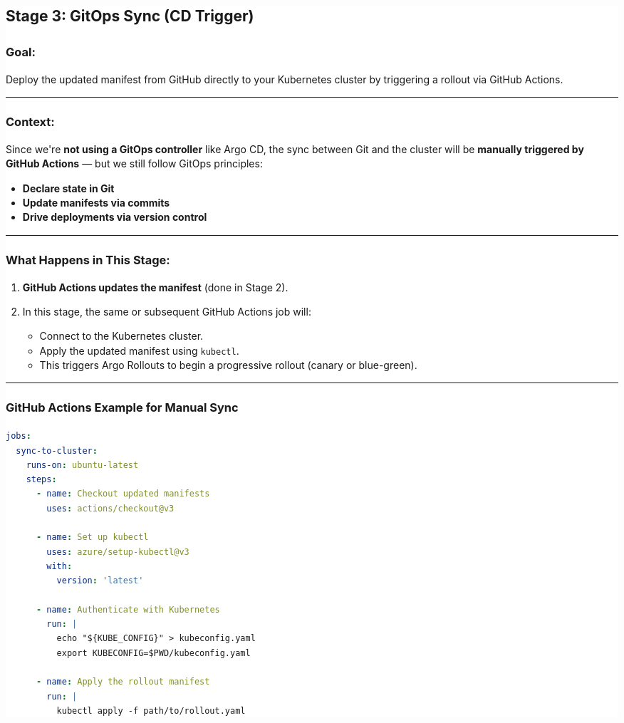 
## Stage 3: GitOps Sync (CD Trigger)

### **Goal:**

Deploy the updated manifest from GitHub directly to your Kubernetes cluster by triggering a rollout via GitHub Actions.

---

### Context:

Since we're **not using a GitOps controller** like Argo CD, the sync between Git and the cluster will be **manually triggered by GitHub Actions** — but we still follow GitOps principles:

* **Declare state in Git**
* **Update manifests via commits**
* **Drive deployments via version control**

---

### What Happens in This Stage:

1. **GitHub Actions updates the manifest** (done in Stage 2).
2. In this stage, the same or subsequent GitHub Actions job will:

   * Connect to the Kubernetes cluster.
   * Apply the updated manifest using `kubectl`.
   * This triggers Argo Rollouts to begin a progressive rollout (canary or blue-green).

---

### GitHub Actions Example for Manual Sync

```yaml
jobs:
  sync-to-cluster:
    runs-on: ubuntu-latest
    steps:
      - name: Checkout updated manifests
        uses: actions/checkout@v3

      - name: Set up kubectl
        uses: azure/setup-kubectl@v3
        with:
          version: 'latest'

      - name: Authenticate with Kubernetes
        run: |
          echo "${KUBE_CONFIG}" > kubeconfig.yaml
          export KUBECONFIG=$PWD/kubeconfig.yaml

      - name: Apply the rollout manifest
        run: |
          kubectl apply -f path/to/rollout.yaml
```
